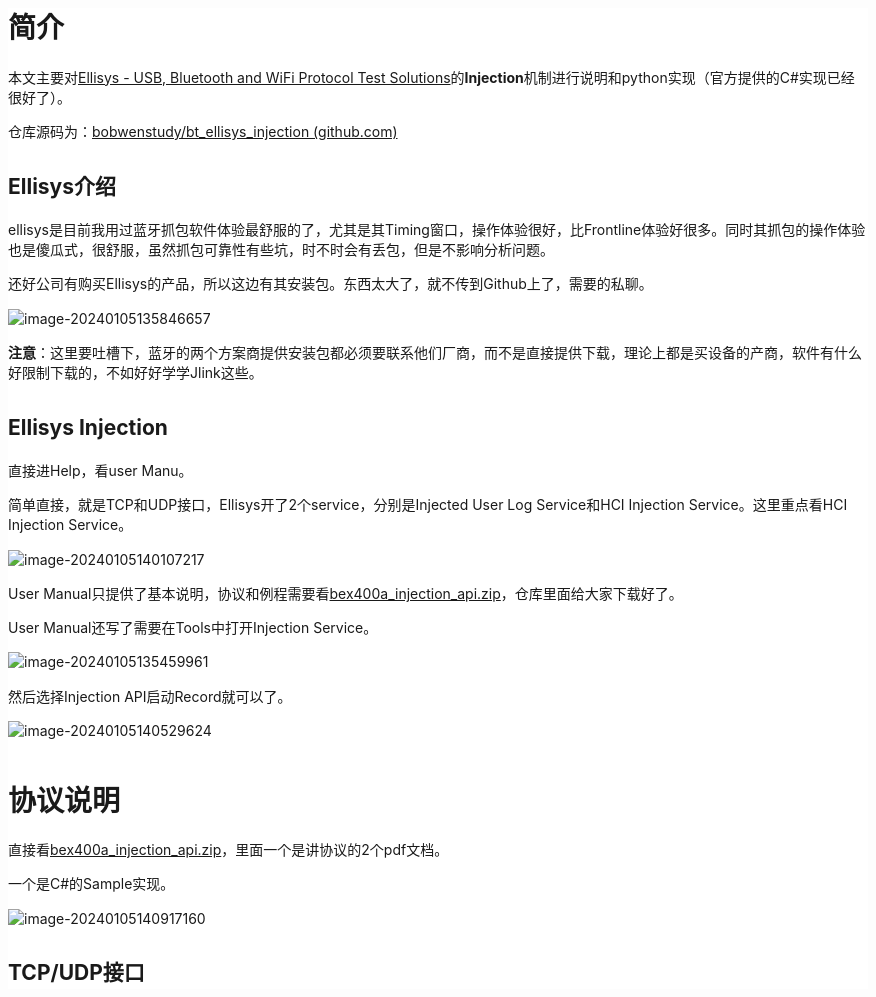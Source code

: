 # 简介

本文主要对[Ellisys - USB, Bluetooth and WiFi Protocol Test Solutions](https://www.ellisys.com/index.php)的**Injection**机制进行说明和python实现（官方提供的C#实现已经很好了）。

仓库源码为：[bobwenstudy/bt_ellisys_injection (github.com)](https://github.com/bobwenstudy/bt_ellisys_injection)

## Ellisys介绍

ellisys是目前我用过蓝牙抓包软件体验最舒服的了，尤其是其Timing窗口，操作体验很好，比Frontline体验好很多。同时其抓包的操作体验也是傻瓜式，很舒服，虽然抓包可靠性有些坑，时不时会有丢包，但是不影响分析问题。

还好公司有购买Ellisys的产品，所以这边有其安装包。东西太大了，就不传到Github上了，需要的私聊。

![image-20240105135846657](https://markdown-1306347444.cos.ap-shanghai.myqcloud.com/img/image-20240105135846657.png)

**注意**：这里要吐槽下，蓝牙的两个方案商提供安装包都必须要联系他们厂商，而不是直接提供下载，理论上都是买设备的产商，软件有什么好限制下载的，不如好好学学Jlink这些。

## Ellisys Injection

直接进Help，看user Manu。

简单直接，就是TCP和UDP接口，Ellisys开了2个service，分别是Injected User Log Service和HCI Injection Service。这里重点看HCI Injection Service。

![image-20240105140107217](https://markdown-1306347444.cos.ap-shanghai.myqcloud.com/img/image-20240105140107217.png)

User Manual只提供了基本说明，协议和例程需要看[bex400a_injection_api.zip](http://www.ellisys.com/better_analysis/bex400a_injection_api.zip)，仓库里面给大家下载好了。

User Manual还写了需要在Tools中打开Injection Service。

![image-20240105135459961](https://markdown-1306347444.cos.ap-shanghai.myqcloud.com/img/image-20240105135459961.png)

然后选择Injection API启动Record就可以了。

![image-20240105140529624](https://markdown-1306347444.cos.ap-shanghai.myqcloud.com/img/image-20240105140529624.png)



# 协议说明

直接看[bex400a_injection_api.zip](http://www.ellisys.com/better_analysis/bex400a_injection_api.zip)，里面一个是讲协议的2个pdf文档。

一个是C#的Sample实现。

![image-20240105140917160](https://markdown-1306347444.cos.ap-shanghai.myqcloud.com/img/image-20240105140917160.png)

## TCP/UDP接口
